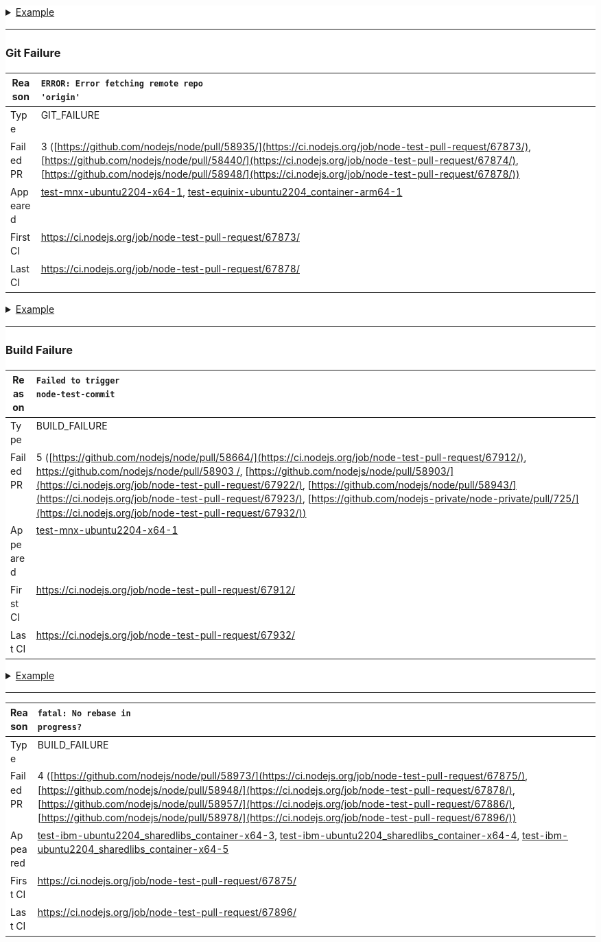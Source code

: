 <details><summary><a href="https://ci.nodejs.org/job/node-test-binary-windows-js-suites/RUN_SUBSET=0,nodes=win2022-COMPILED_BY-vs2022/35373/console">Example</a></summary></details>

-------


### Git Failure

| Reason | <code>ERROR: Error fetching remote repo 'origin'</code> |
| - | :- |
| Type | GIT_FAILURE |
| Failed PR | 3 ([https://github.com/nodejs/node/pull/58935/](https://ci.nodejs.org/job/node-test-pull-request/67873/), [https://github.com/nodejs/node/pull/58440/](https://ci.nodejs.org/job/node-test-pull-request/67874/), [https://github.com/nodejs/node/pull/58948/](https://ci.nodejs.org/job/node-test-pull-request/67878/)) |
| Appeared | [test-mnx-ubuntu2204-x64-1](https://ci.nodejs.org/job/node-test-commit-linux/65509/console), [test-equinix-ubuntu2204_container-arm64-1](https://ci.nodejs.org/job/node-test-commit-arm-debug/nodes=ubuntu2204_debug-arm64/19275/console) |
| First CI | https://ci.nodejs.org/job/node-test-pull-request/67873/ |
| Last CI | https://ci.nodejs.org/job/node-test-pull-request/67878/ |

<details><summary><a href="https://ci.nodejs.org/job/node-test-commit-linux/65509/console">Example</a></summary></details>

-------


### Build Failure

| Reason | <code>Failed to trigger node-test-commit</code> |
| - | :- |
| Type | BUILD_FAILURE |
| Failed PR | 5 ([https://github.com/nodejs/node/pull/58664/](https://ci.nodejs.org/job/node-test-pull-request/67912/), [https://github.com/nodejs/node/pull/58903 /](https://ci.nodejs.org/job/node-test-pull-request/67921/), [https://github.com/nodejs/node/pull/58903/](https://ci.nodejs.org/job/node-test-pull-request/67922/), [https://github.com/nodejs/node/pull/58943/](https://ci.nodejs.org/job/node-test-pull-request/67923/), [https://github.com/nodejs-private/node-private/pull/725/](https://ci.nodejs.org/job/node-test-pull-request/67932/)) |
| Appeared | [test-mnx-ubuntu2204-x64-1](https://ci.nodejs.org/job/node-test-pull-request/67932/console) |
| First CI | https://ci.nodejs.org/job/node-test-pull-request/67912/ |
| Last CI | https://ci.nodejs.org/job/node-test-pull-request/67932/ |

<details><summary><a href="https://ci.nodejs.org/job/node-test-pull-request/67932/console">Example</a></summary></details>

-------

| Reason | <code>fatal: No rebase in progress?</code> |
| - | :- |
| Type | BUILD_FAILURE |
| Failed PR | 4 ([https://github.com/nodejs/node/pull/58973/](https://ci.nodejs.org/job/node-test-pull-request/67875/), [https://github.com/nodejs/node/pull/58948/](https://ci.nodejs.org/job/node-test-pull-request/67878/), [https://github.com/nodejs/node/pull/58957/](https://ci.nodejs.org/job/node-test-pull-request/67886/), [https://github.com/nodejs/node/pull/58978/](https://ci.nodejs.org/job/node-test-pull-request/67896/)) |
| Appeared | [test-ibm-ubuntu2204_sharedlibs_container-x64-3](https://ci.nodejs.org/job/node-test-commit-linux-containered/nodes=ubuntu2204_sharedlibs_shared_x64/51608/console), [test-ibm-ubuntu2204_sharedlibs_container-x64-4](https://ci.nodejs.org/job/node-test-commit-linux-containered/nodes=ubuntu2204_sharedlibs_shared_x64/51597/console), [test-ibm-ubuntu2204_sharedlibs_container-x64-5](https://ci.nodejs.org/job/node-test-commit-linux-containered/nodes=ubuntu2204_sharedlibs_shared_x64/51581/console) |
| First CI | https://ci.nodejs.org/job/node-test-pull-request/67875/ |
| Last CI | https://ci.nodejs.org/job/node-test-pull-request/67896/ |

